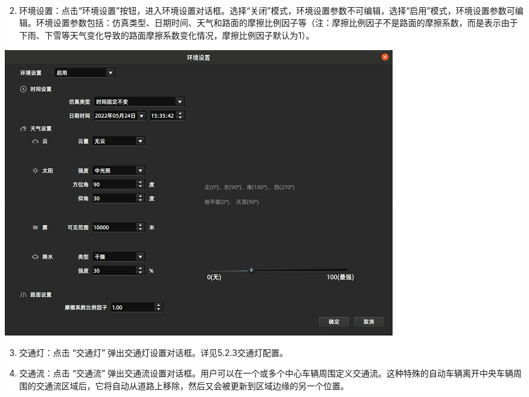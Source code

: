 2. 环境设置：点击“环境设置”按钮，进入环境设置对话框。选择“关闭”模式，环境设置参数不可编辑，选择“启用”模式，环境设置参数可编辑。环境设置参数包括：仿真类型、日期时间、天气和路面的摩擦比例因子等（注：摩擦比例因子不是路面的摩擦系数，而是表示由于下雨、下雪等天气变化导致的路面摩擦系数变化情况，摩擦比例因子默认为1）。

![](..\img\4\image11.png)

3. 交通灯：点击 “交通灯” 弹出交通灯设置对话框。详见5.2.3交通灯配置。

4. 交通流：点击 “交通流” 弹出交通流设置对话框。用户可以在一个或多个中心车辆周围定义交通流。这种特殊的自动车辆离开中央车辆周围的交通流区域后，它将自动从道路上移除，然后又会被更新到区域边缘的另一个位置。
